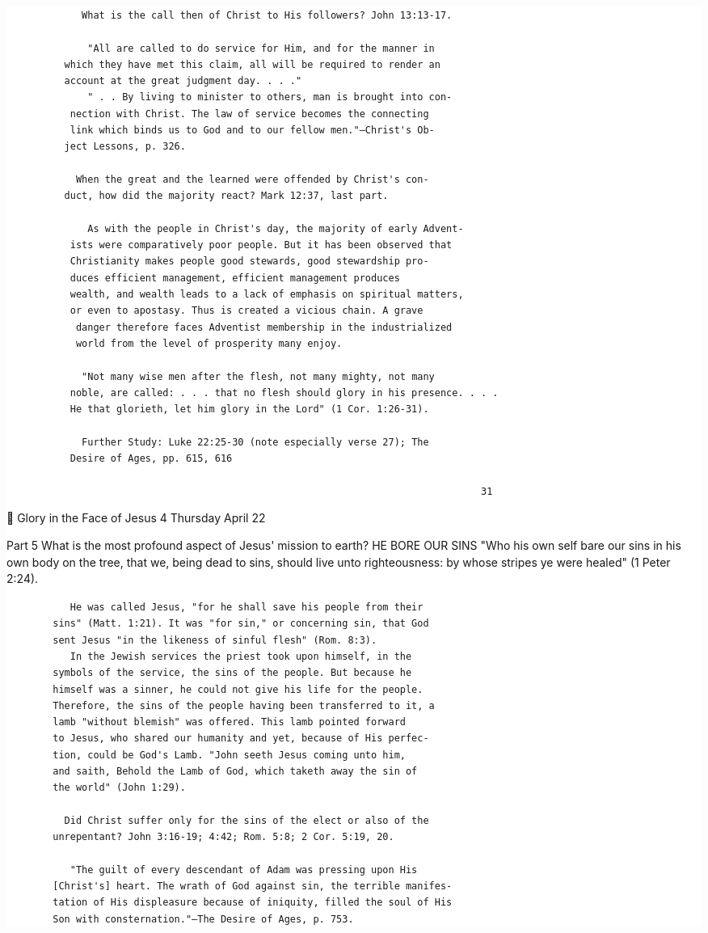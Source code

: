                  What is the call then of Christ to His followers? John 13:13-17.

                  "All are called to do service for Him, and for the manner in
              which they have met this claim, all will be required to render an
              account at the great judgment day. . . ."
                  " . . By living to minister to others, man is brought into con-
               nection with Christ. The law of service becomes the connecting
               link which binds us to God and to our fellow men."—Christ's Ob-
              ject Lessons, p. 326.

                When the great and the learned were offended by Christ's con-
              duct, how did the majority react? Mark 12:37, last part.

                  As with the people in Christ's day, the majority of early Advent-
               ists were comparatively poor people. But it has been observed that
               Christianity makes people good stewards, good stewardship pro-
               duces efficient management, efficient management produces
               wealth, and wealth leads to a lack of emphasis on spiritual matters,
               or even to apostasy. Thus is created a vicious chain. A grave
                danger therefore faces Adventist membership in the industrialized
                world from the level of prosperity many enjoy.

                 "Not many wise men after the flesh, not many mighty, not many
               noble, are called: . . . that no flesh should glory in his presence. . . .
               He that glorieth, let him glory in the Lord" (1 Cor. 1:26-31).

                 Further Study: Luke 22:25-30 (note especially verse 27); The
               Desire of Ages, pp. 615, 616

                                                                                      31
            Glory in the Face of Jesus                            4 Thursday
                                                                       April 22

   Part 5        What is the most profound aspect of Jesus' mission to earth?
 HE BORE
OUR SINS      "Who his own self bare our sins in his own body on the tree, that
            we, being dead to sins, should live unto righteousness: by whose
            stripes ye were healed" (1 Peter 2:24).

               He was called Jesus, "for he shall save his people from their
            sins" (Matt. 1:21). It was "for sin," or concerning sin, that God
            sent Jesus "in the likeness of sinful flesh" (Rom. 8:3).
               In the Jewish services the priest took upon himself, in the
            symbols of the service, the sins of the people. But because he
            himself was a sinner, he could not give his life for the people.
            Therefore, the sins of the people having been transferred to it, a
            lamb "without blemish" was offered. This lamb pointed forward
            to Jesus, who shared our humanity and yet, because of His perfec-
            tion, could be God's Lamb. "John seeth Jesus coming unto him,
            and saith, Behold the Lamb of God, which taketh away the sin of
            the world" (John 1:29).

              Did Christ suffer only for the sins of the elect or also of the
            unrepentant? John 3:16-19; 4:42; Rom. 5:8; 2 Cor. 5:19, 20.

               "The guilt of every descendant of Adam was pressing upon His
            [Christ's] heart. The wrath of God against sin, the terrible manifes-
            tation of His displeasure because of iniquity, filled the soul of His
            Son with consternation."—The Desire of Ages, p. 753.
